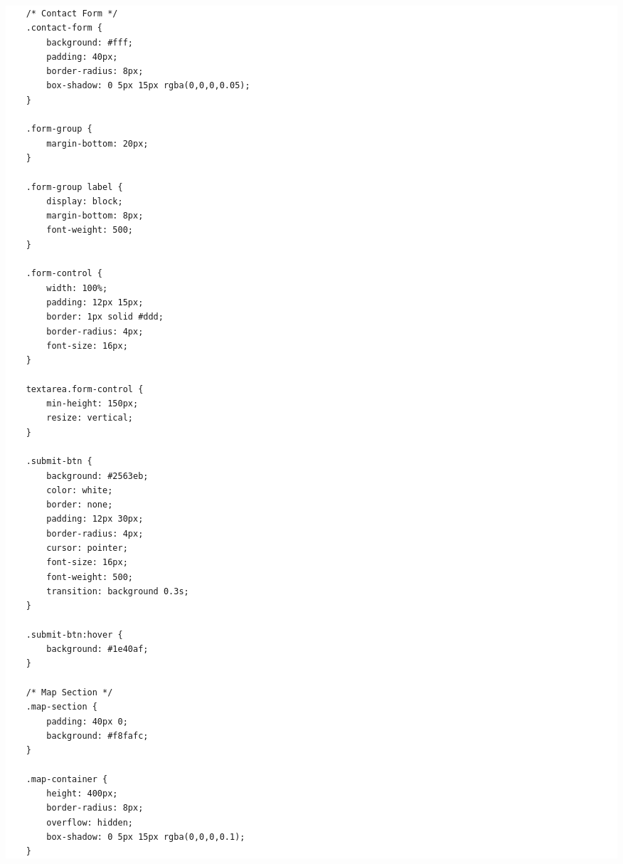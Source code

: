         /* Contact Form */
        .contact-form {
            background: #fff;
            padding: 40px;
            border-radius: 8px;
            box-shadow: 0 5px 15px rgba(0,0,0,0.05);
        }
        
        .form-group {
            margin-bottom: 20px;
        }
        
        .form-group label {
            display: block;
            margin-bottom: 8px;
            font-weight: 500;
        }
        
        .form-control {
            width: 100%;
            padding: 12px 15px;
            border: 1px solid #ddd;
            border-radius: 4px;
            font-size: 16px;
        }
        
        textarea.form-control {
            min-height: 150px;
            resize: vertical;
        }
        
        .submit-btn {
            background: #2563eb;
            color: white;
            border: none;
            padding: 12px 30px;
            border-radius: 4px;
            cursor: pointer;
            font-size: 16px;
            font-weight: 500;
            transition: background 0.3s;
        }
        
        .submit-btn:hover {
            background: #1e40af;
        }
        
        /* Map Section */
        .map-section {
            padding: 40px 0;
            background: #f8fafc;
        }
        
        .map-container {
            height: 400px;
            border-radius: 8px;
            overflow: hidden;
            box-shadow: 0 5px 15px rgba(0,0,0,0.1);
        }
        